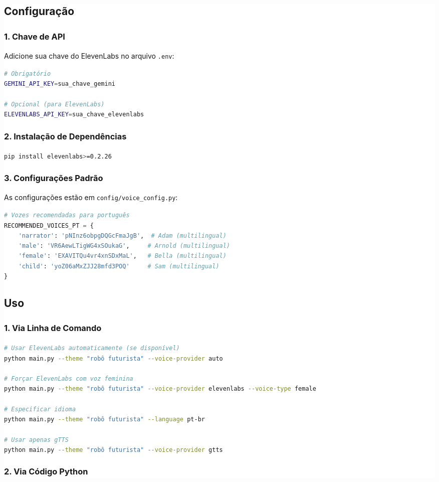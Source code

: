 ## Configuração

### 1. Chave de API

Adicione sua chave do ElevenLabs no arquivo `.env`:

```bash
# Obrigatório
GEMINI_API_KEY=sua_chave_gemini

# Opcional (para ElevenLabs)
ELEVENLABS_API_KEY=sua_chave_elevenlabs
```

### 2. Instalação de Dependências

```bash
pip install elevenlabs>=0.2.26
```

### 3. Configurações Padrão

As configurações estão em `config/voice_config.py`:

```python
# Vozes recomendadas para português
RECOMMENDED_VOICES_PT = {
    'narrator': 'pNInz6obpgDQGcFmaJgB',  # Adam (multilingual)
    'male': 'VR6AewLTigWG4xSOukaG',     # Arnold (multilingual) 
    'female': 'EXAVITQu4vr4xnSDxMaL',   # Bella (multilingual)
    'child': 'yoZ06aMxZJJ28mfd3POQ'     # Sam (multilingual)
}
```

## Uso

### 1. Via Linha de Comando

```bash
# Usar ElevenLabs automaticamente (se disponível)
python main.py --theme "robô futurista" --voice-provider auto

# Forçar ElevenLabs com voz feminina
python main.py --theme "robô futurista" --voice-provider elevenlabs --voice-type female

# Especificar idioma
python main.py --theme "robô futurista" --language pt-br

# Usar apenas gTTS
python main.py --theme "robô futurista" --voice-provider gtts
```

### 2. Via Código Python
